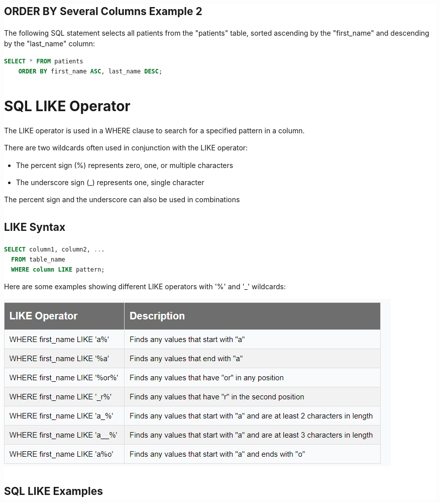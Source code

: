 ## ORDER BY Several Columns Example 2

The following SQL statement selects all patients from the "patients" table, sorted ascending by the "first_name" and descending by the "last_name" column:

```sql
SELECT * FROM patients
    ORDER BY first_name ASC, last_name DESC;
```

# SQL LIKE Operator

The LIKE operator is used in a WHERE clause to search for a specified pattern in a column.

There are two wildcards often used in conjunction with the LIKE operator:

- The percent sign (%) represents zero, one, or multiple characters

- The underscore sign (_) represents one, single character

The percent sign and the underscore can also be used in combinations

## LIKE Syntax

```sql
SELECT column1, column2, ...
  FROM table_name
  WHERE column LIKE pattern;
```

Here are some examples showing different LIKE operators with '%' and '_' wildcards:

![](src/Pasted%20image%2020230527151733.png)

## SQL LIKE Examples
